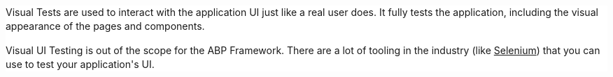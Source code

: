 Visual Tests are used to interact with the application UI just like a real user does. It fully tests the application, including the visual appearance of the pages and components.

Visual UI Testing is out of the scope for the ABP Framework. There are a lot of tooling in the industry (like [Selenium](https://www.selenium.dev/)) that you can use to test your application's UI.
